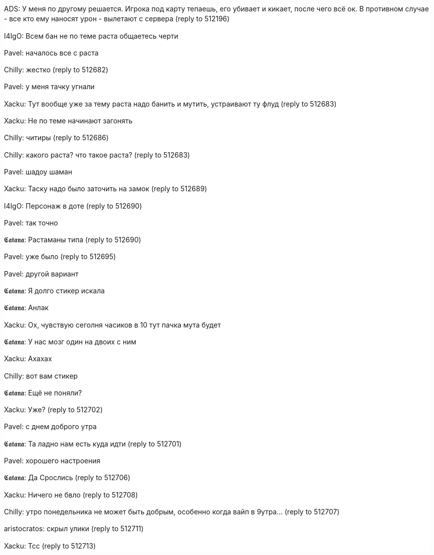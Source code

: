 ADS: У меня по другому решается. Игрока под карту тепаешь, его убивает и кикает, после чего всё ок. В противном случае - все кто ему наносят урон - вылетают с сервера (reply to 512196)

I4IgO: Всем бан не по теме раста общаетесь черти

Pavel: началось все с раста

Chilly: жестко (reply to 512682)

Pavel: у меня тачку угнали

Xacku: Тут вообще уже за тему раста надо банить и мутить, устраивают ту флуд (reply to 512683)

Xacku: Не по теме начинают загонять

Chilly: читиры (reply to 512686)

Chilly: какого раста? что такое раста? (reply to 512683)

Pavel: шадоу шаман

Xacku: Таску надо было заточить на замок (reply to 512689)

I4IgO: Персонаж в доте (reply to 512690)

Pavel: так точно

𝕮𝖆𝖙𝖆𝖓𝖆: Растаманы типа (reply to 512690)

Pavel: уже было (reply to 512695)

Pavel: другой вариант

𝕮𝖆𝖙𝖆𝖓𝖆: Я долго стикер искала

𝕮𝖆𝖙𝖆𝖓𝖆: Анлак

Xacku: Ох, чувствую сеголня часиков в 10 тут пачка мута будет

𝕮𝖆𝖙𝖆𝖓𝖆: У нас мозг один на двоих с ним

Xacku: Ахахах

Chilly: вот вам стикер

𝕮𝖆𝖙𝖆𝖓𝖆: Ещё не поняли?

Xacku: Уже? (reply to 512702)

Pavel: с днем доброго утра

𝕮𝖆𝖙𝖆𝖓𝖆: Та ладно нам есть куда идти (reply to 512701)

Pavel: хорошего настроения

𝕮𝖆𝖙𝖆𝖓𝖆: Да  Срослись (reply to 512706)

Xacku: Ничего не бвло (reply to 512708)

Chilly: утро понедельника не может быть добрым, особенно когда вайп в 9утра... (reply to 512707)

aristocratos: скрыл улики (reply to 512711)

Xacku: Тсс (reply to 512713)

